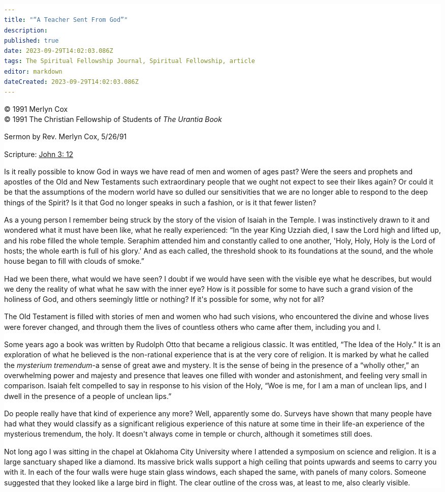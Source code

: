 ```yaml
---
title: "“A Teacher Sent From God”"
description: 
published: true
date: 2023-09-29T14:02:03.086Z
tags: The Spiritual Fellowship Journal, Spiritual Fellowship, article
editor: markdown
dateCreated: 2023-09-29T14:02:03.086Z
---
```


<p class="v-card v-sheet theme--light gray lighten-3 px-2">© 1991 Merlyn Cox<br>© 1991 The Christian Fellowship of Students of <i>The Urantia Book</i></p>

Sermon by Rev. Merlyn Cox, 5/26/91

Scripture: [John 3: 12](/en/Bible/John/3#v12)

Is it really possible to know God in ways we have read of men and women of ages past? Were the seers and prophets and apostles of the Old and New Testaments such extraordinary people that we ought not expect to see their likes again? Or could it be that the assumptions of the modern world have so dulled our sensitivities that we are no longer able to respond to the deep things of the Spirit? Is it that God no longer speaks in such a fashion, or is it that fewer listen?

As a young person I remember being struck by the story of the vision of Isaiah in the Temple. I was instinctively drawn to it and wondered what it must have been like, what he really experienced: “In the year King Uzziah died, I saw the Lord high and lifted up, and his robe filled the whole temple. Seraphim attended him and constantly called to one another, 'Holy, Holy, Holy is the Lord of hosts; the whole earth is full of his glory.' And as each called, the threshold shook to its foundations at the sound, and the whole house began to fill with clouds of smoke.”

Had we been there, what would we have seen? I doubt if we would have seen with the visible eye what he describes, but would we deny the reality of what what he saw with the inner eye? How is it possible for some to have such a grand vision of the holiness of God, and others seemingly little or nothing? If it's possible for some, why not for all?

The Old Testament is filled with stories of men and women who had such visions, who encountered the divine and whose lives were forever changed, and through them the lives of countless others who came after them, including you and I.

Some years ago a book was written by Rudolph Otto that became a religious classic. It was entitled, “The Idea of the Holy.” It is an exploration of what he believed is the non-rational experience that is at the very core of religion. It is marked by what he called the _mysterium tremendum_-a sense of great awe and mystery. It is the sense of being in the presence of a “wholly other,” an overwhelming power and majesty and presence that leaves one filled with wonder and astonishment, and feeling very small in comparison. Isaiah felt compelled to say in response to his vision of the Holy, “Woe is me, for I am a man of unclean lips, and I dwell in the presence of a people of unclean lips.”

Do people really have that kind of experience any more? Well, apparently some do. Surveys have shown that many people have had what they would classify as a significant religious experience of this nature at some time in their life-an experience of the mysterious tremendum, the holy. It doesn't always come in temple or church, although it sometimes still does.

Not long ago I was sitting in the chapel at Oklahoma City University where I attended a symposium on science and religion. It is a large sanctuary shaped like a diamond. Its massive brick walls support a high ceiling that points upwards and seems to carry you with it. In each of the four walls were huge stain glass windows, each shaped the same, with panels of many colors. Someone suggested that they looked like a large bird in flight. The clear outline of the cross was, at least to me, also clearly visible.
